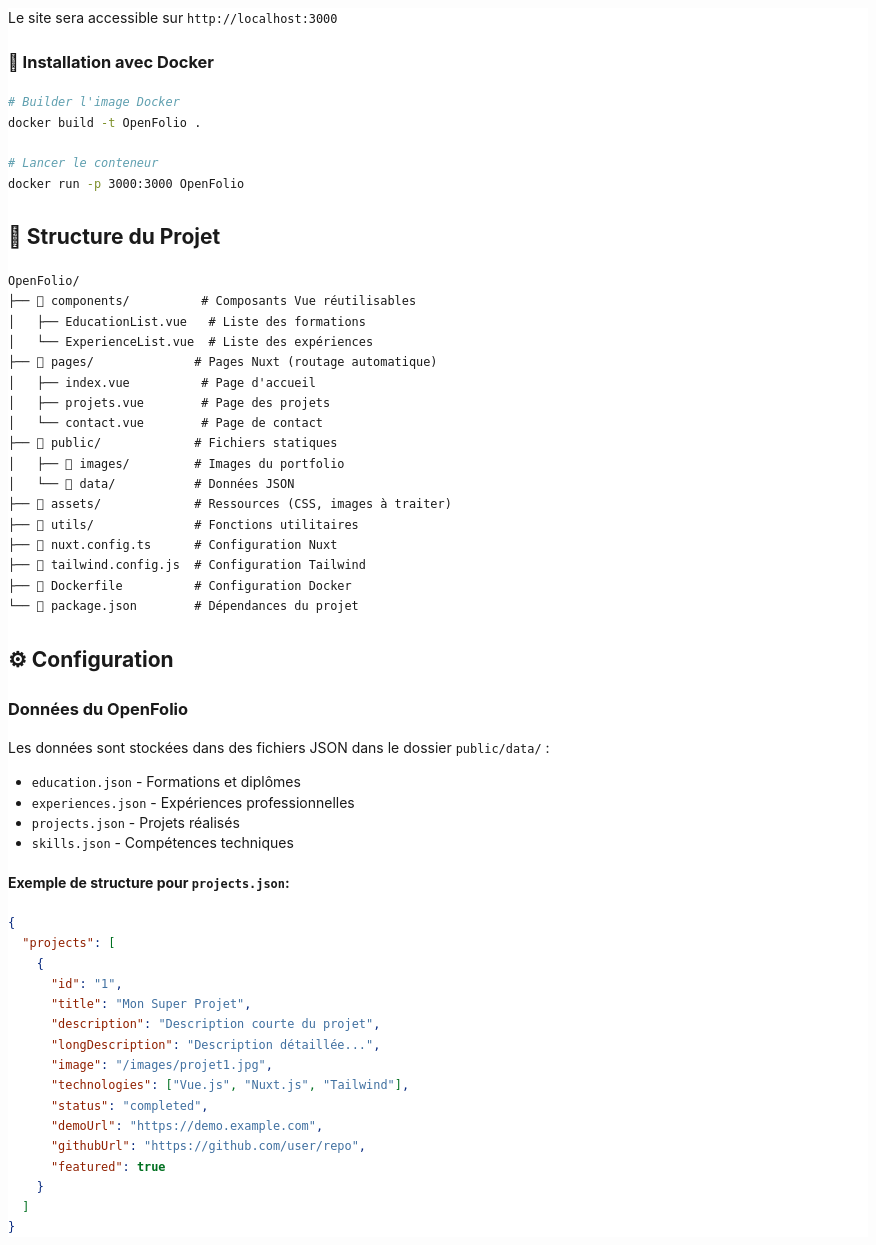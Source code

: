 Le site sera accessible sur `http://localhost:3000`

### 🐳 Installation avec Docker

```bash
# Builder l'image Docker
docker build -t OpenFolio .

# Lancer le conteneur
docker run -p 3000:3000 OpenFolio
```

## 📁 Structure du Projet

```txt
OpenFolio/
├── 📂 components/          # Composants Vue réutilisables
│   ├── EducationList.vue   # Liste des formations
│   └── ExperienceList.vue  # Liste des expériences
├── 📂 pages/              # Pages Nuxt (routage automatique)
│   ├── index.vue          # Page d'accueil
│   ├── projets.vue        # Page des projets
│   └── contact.vue        # Page de contact
├── 📂 public/             # Fichiers statiques
│   ├── 📂 images/         # Images du portfolio
│   └── 📂 data/           # Données JSON
├── 📂 assets/             # Ressources (CSS, images à traiter)
├── 📂 utils/              # Fonctions utilitaires
├── 📄 nuxt.config.ts      # Configuration Nuxt
├── 📄 tailwind.config.js  # Configuration Tailwind
├── 📄 Dockerfile          # Configuration Docker
└── 📄 package.json        # Dépendances du projet
```

## ⚙️ Configuration

### Données du OpenFolio

Les données sont stockées dans des fichiers JSON dans le dossier `public/data/` :

- `education.json` - Formations et diplômes
- `experiences.json` - Expériences professionnelles
- `projects.json` - Projets réalisés
- `skills.json` - Compétences techniques

#### Exemple de structure pour `projects.json`:

```json
{
  "projects": [
    {
      "id": "1",
      "title": "Mon Super Projet",
      "description": "Description courte du projet",
      "longDescription": "Description détaillée...",
      "image": "/images/projet1.jpg",
      "technologies": ["Vue.js", "Nuxt.js", "Tailwind"],
      "status": "completed",
      "demoUrl": "https://demo.example.com",
      "githubUrl": "https://github.com/user/repo",
      "featured": true
    }
  ]
}
```
